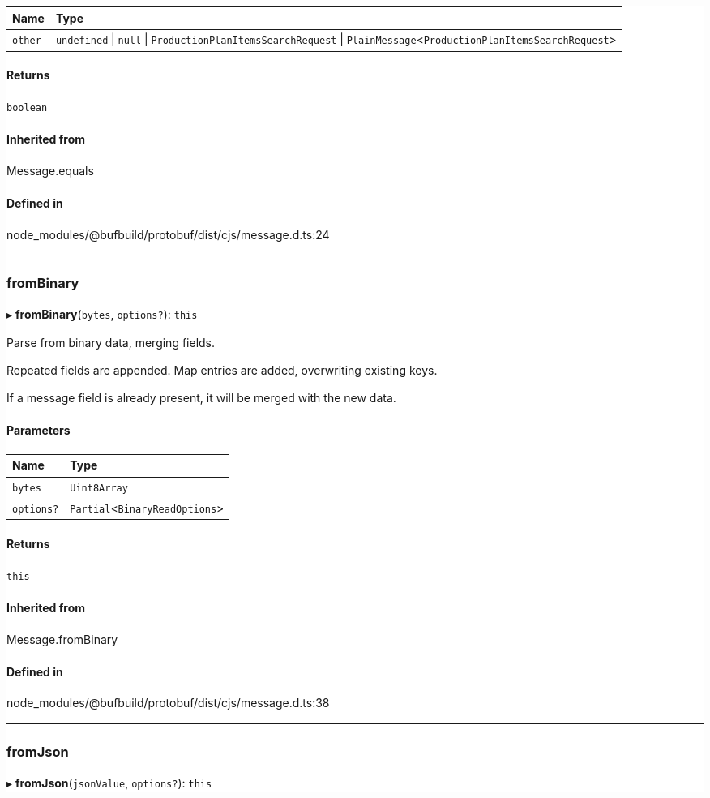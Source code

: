 | Name | Type |
| :------ | :------ |
| `other` | `undefined` \| ``null`` \| [`ProductionPlanItemsSearchRequest`](ProductionPlanItemsSearchRequest.md) \| `PlainMessage`\<[`ProductionPlanItemsSearchRequest`](ProductionPlanItemsSearchRequest.md)\> |

#### Returns

`boolean`

#### Inherited from

Message.equals

#### Defined in

node_modules/@bufbuild/protobuf/dist/cjs/message.d.ts:24

___

### fromBinary

▸ **fromBinary**(`bytes`, `options?`): `this`

Parse from binary data, merging fields.

Repeated fields are appended. Map entries are added, overwriting
existing keys.

If a message field is already present, it will be merged with the
new data.

#### Parameters

| Name | Type |
| :------ | :------ |
| `bytes` | `Uint8Array` |
| `options?` | `Partial`\<`BinaryReadOptions`\> |

#### Returns

`this`

#### Inherited from

Message.fromBinary

#### Defined in

node_modules/@bufbuild/protobuf/dist/cjs/message.d.ts:38

___

### fromJson

▸ **fromJson**(`jsonValue`, `options?`): `this`
